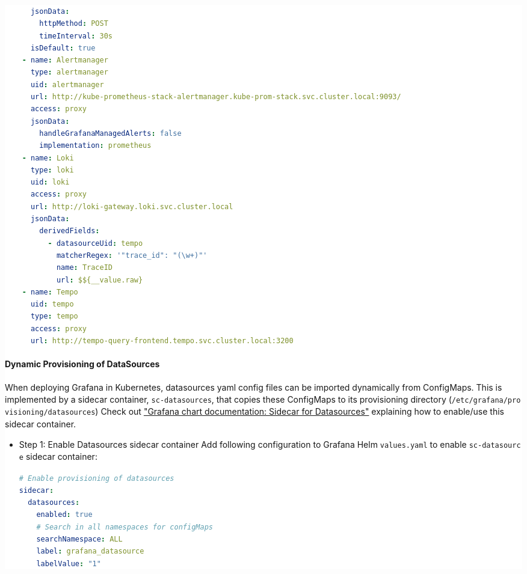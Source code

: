 ```yaml
      jsonData:
        httpMethod: POST
        timeInterval: 30s
      isDefault: true
    - name: Alertmanager
      type: alertmanager
      uid: alertmanager
      url: http://kube-prometheus-stack-alertmanager.kube-prom-stack.svc.cluster.local:9093/
      access: proxy
      jsonData:
        handleGrafanaManagedAlerts: false
        implementation: prometheus
    - name: Loki
      type: loki
      uid: loki
      access: proxy
      url: http://loki-gateway.loki.svc.cluster.local
      jsonData:
        derivedFields:
          - datasourceUid: tempo
            matcherRegex: '"trace_id": "(\w+)"'
            name: TraceID
            url: $${__value.raw}
    - name: Tempo
      uid: tempo
      type: tempo
      access: proxy
      url: http://tempo-query-frontend.tempo.svc.cluster.local:3200
```

#### Dynamic Provisioning of DataSources 

When deploying Grafana in Kubernetes, datasources yaml config files can be imported dynamically from ConfigMaps.
This is implemented by a sidecar container, `sc-datasources`,  that copies these ConfigMaps to its provisioning directory (`/etc/grafana/provisioning/datasources`)
Check out ["Grafana chart documentation: Sidecar for Datasources"](https://github.com/grafana/helm-charts/tree/main/charts/grafana#sidecar-for-datasources) explaining how to enable/use this sidecar container.

-   Step 1: Enable Datasources sidecar container
    Add following configuration to Grafana Helm `values.yaml` to enable `sc-datasource` sidecar container:
    
    ```yaml
    # Enable provisioning of datasources
    sidecar:
      datasources:
        enabled: true
        # Search in all namespaces for configMaps
        searchNamespace: ALL
        label: grafana_datasource
        labelValue: "1"
    ```
